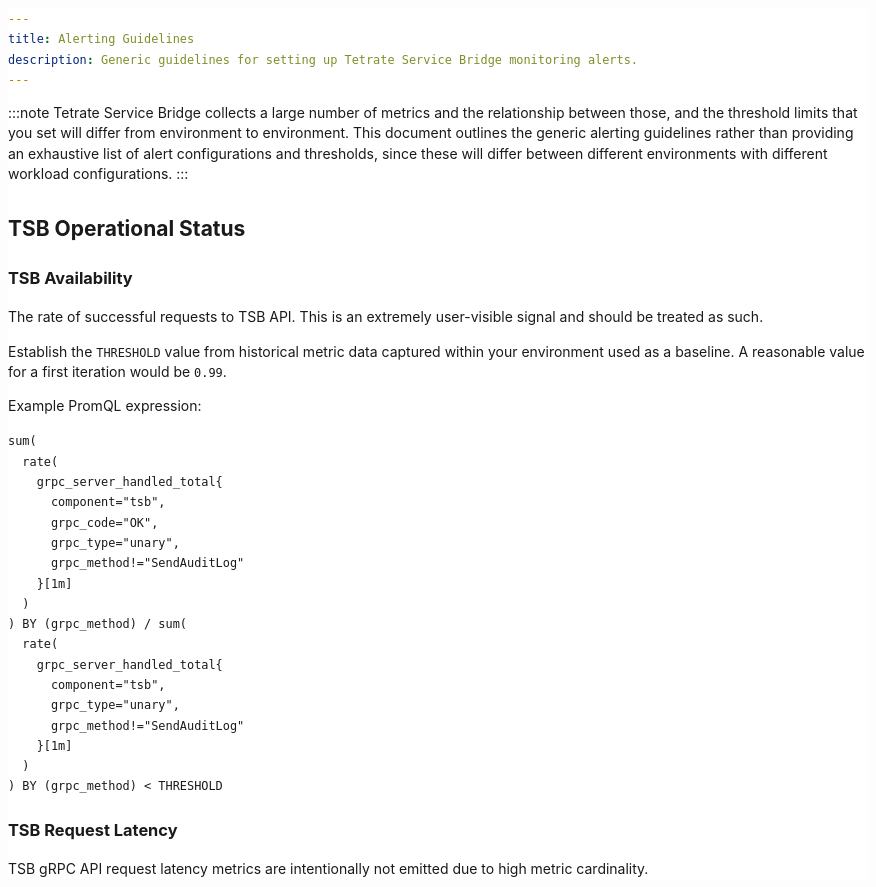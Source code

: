 ```yaml
---
title: Alerting Guidelines
description: Generic guidelines for setting up Tetrate Service Bridge monitoring alerts.
---
```


:::note
Tetrate Service Bridge collects a large number of metrics and the relationship
between those, and the threshold limits that you set will differ from
environment to environment. This document outlines the generic alerting
guidelines rather than providing an exhaustive list of alert configurations and
thresholds, since these will differ between different environments with
different workload configurations.
:::

## TSB Operational Status

### TSB Availability

The rate of successful requests to TSB API. This is an extremely user-visible
signal and should be treated as such.

Establish the `THRESHOLD` value from historical metric data captured within your
environment used as a baseline. A reasonable value for a first iteration would
be `0.99`.

Example PromQL expression:

```
sum(
  rate(
    grpc_server_handled_total{
      component="tsb",
      grpc_code="OK",
      grpc_type="unary",
      grpc_method!="SendAuditLog"
    }[1m]
  )
) BY (grpc_method) / sum(
  rate(
    grpc_server_handled_total{
      component="tsb",
      grpc_type="unary",
      grpc_method!="SendAuditLog"
    }[1m]
  )
) BY (grpc_method) < THRESHOLD
```

### TSB Request Latency

TSB gRPC API request latency metrics are intentionally not emitted due to high
metric cardinality.
